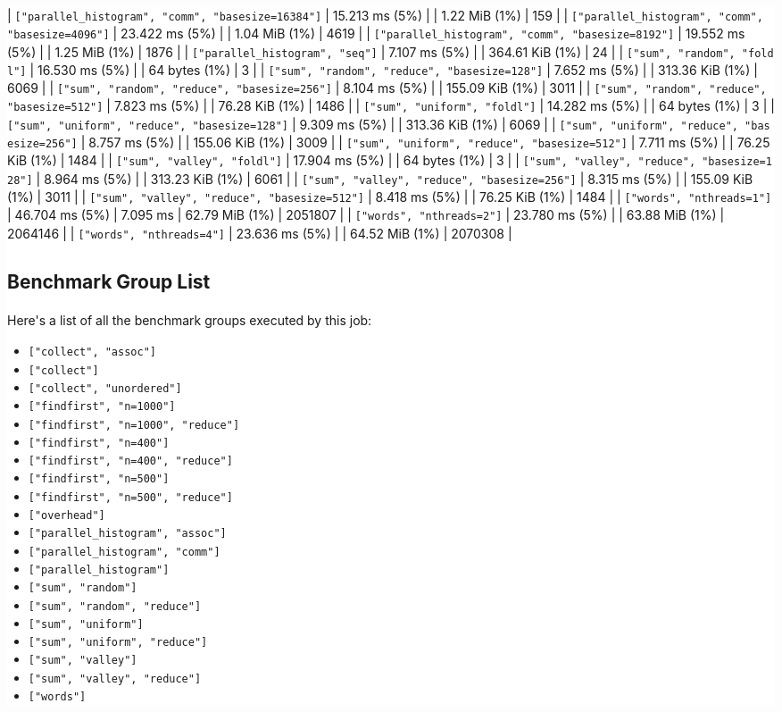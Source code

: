 | `["parallel_histogram", "comm", "basesize=16384"]`  |  15.213 ms (5%) |           |   1.22 MiB (1%) |         159 |
| `["parallel_histogram", "comm", "basesize=4096"]`   |  23.422 ms (5%) |           |   1.04 MiB (1%) |        4619 |
| `["parallel_histogram", "comm", "basesize=8192"]`   |  19.552 ms (5%) |           |   1.25 MiB (1%) |        1876 |
| `["parallel_histogram", "seq"]`                     |   7.107 ms (5%) |           | 364.61 KiB (1%) |          24 |
| `["sum", "random", "foldl"]`                        |  16.530 ms (5%) |           |   64 bytes (1%) |           3 |
| `["sum", "random", "reduce", "basesize=128"]`       |   7.652 ms (5%) |           | 313.36 KiB (1%) |        6069 |
| `["sum", "random", "reduce", "basesize=256"]`       |   8.104 ms (5%) |           | 155.09 KiB (1%) |        3011 |
| `["sum", "random", "reduce", "basesize=512"]`       |   7.823 ms (5%) |           |  76.28 KiB (1%) |        1486 |
| `["sum", "uniform", "foldl"]`                       |  14.282 ms (5%) |           |   64 bytes (1%) |           3 |
| `["sum", "uniform", "reduce", "basesize=128"]`      |   9.309 ms (5%) |           | 313.36 KiB (1%) |        6069 |
| `["sum", "uniform", "reduce", "basesize=256"]`      |   8.757 ms (5%) |           | 155.06 KiB (1%) |        3009 |
| `["sum", "uniform", "reduce", "basesize=512"]`      |   7.711 ms (5%) |           |  76.25 KiB (1%) |        1484 |
| `["sum", "valley", "foldl"]`                        |  17.904 ms (5%) |           |   64 bytes (1%) |           3 |
| `["sum", "valley", "reduce", "basesize=128"]`       |   8.964 ms (5%) |           | 313.23 KiB (1%) |        6061 |
| `["sum", "valley", "reduce", "basesize=256"]`       |   8.315 ms (5%) |           | 155.09 KiB (1%) |        3011 |
| `["sum", "valley", "reduce", "basesize=512"]`       |   8.418 ms (5%) |           |  76.25 KiB (1%) |        1484 |
| `["words", "nthreads=1"]`                           |  46.704 ms (5%) |  7.095 ms |  62.79 MiB (1%) |     2051807 |
| `["words", "nthreads=2"]`                           |  23.780 ms (5%) |           |  63.88 MiB (1%) |     2064146 |
| `["words", "nthreads=4"]`                           |  23.636 ms (5%) |           |  64.52 MiB (1%) |     2070308 |

## Benchmark Group List
Here's a list of all the benchmark groups executed by this job:

- `["collect", "assoc"]`
- `["collect"]`
- `["collect", "unordered"]`
- `["findfirst", "n=1000"]`
- `["findfirst", "n=1000", "reduce"]`
- `["findfirst", "n=400"]`
- `["findfirst", "n=400", "reduce"]`
- `["findfirst", "n=500"]`
- `["findfirst", "n=500", "reduce"]`
- `["overhead"]`
- `["parallel_histogram", "assoc"]`
- `["parallel_histogram", "comm"]`
- `["parallel_histogram"]`
- `["sum", "random"]`
- `["sum", "random", "reduce"]`
- `["sum", "uniform"]`
- `["sum", "uniform", "reduce"]`
- `["sum", "valley"]`
- `["sum", "valley", "reduce"]`
- `["words"]`
